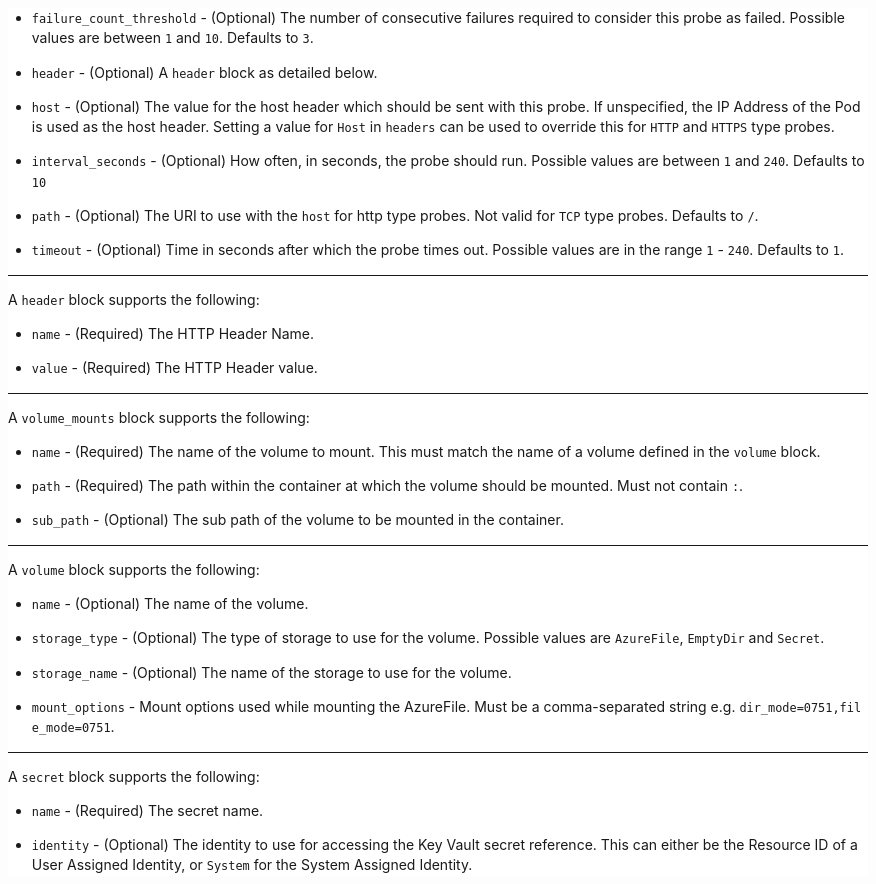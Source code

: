 * `failure_count_threshold` - (Optional) The number of consecutive failures required to consider this probe as failed. Possible values are between `1` and `10`. Defaults to `3`.

* `header` - (Optional) A `header` block as detailed below.

* `host` - (Optional) The value for the host header which should be sent with this probe. If unspecified, the IP Address of the Pod is used as the host header. Setting a value for `Host` in `headers` can be used to override this for `HTTP` and `HTTPS` type probes.

* `interval_seconds` - (Optional) How often, in seconds, the probe should run. Possible values are between `1` and `240`. Defaults to `10`

* `path` - (Optional) The URI to use with the `host` for http type probes. Not valid for `TCP` type probes. Defaults to `/`.

* `timeout` - (Optional) Time in seconds after which the probe times out. Possible values are in the range `1` - `240`. Defaults to `1`.

---

A `header` block supports the following:

* `name` - (Required) The HTTP Header Name.

* `value` - (Required) The HTTP Header value.

---

A `volume_mounts` block supports the following:

* `name` - (Required) The name of the volume to mount. This must match the name of a volume defined in the `volume` block.

* `path` - (Required) The path within the container at which the volume should be mounted. Must not contain `:`.

* `sub_path` - (Optional) The sub path of the volume to be mounted in the container.

---

A `volume` block supports the following:

* `name` - (Optional) The name of the volume.

* `storage_type` - (Optional) The type of storage to use for the volume. Possible values are `AzureFile`, `EmptyDir` and `Secret`.

* `storage_name` - (Optional) The name of the storage to use for the volume.

* `mount_options` - Mount options used while mounting the AzureFile. Must be a comma-separated string e.g. `dir_mode=0751,file_mode=0751`.

---

A `secret` block supports the following:

* `name` - (Required) The secret name.

* `identity` - (Optional) The identity to use for accessing the Key Vault secret reference. This can either be the Resource ID of a User Assigned Identity, or `System` for the System Assigned Identity.
